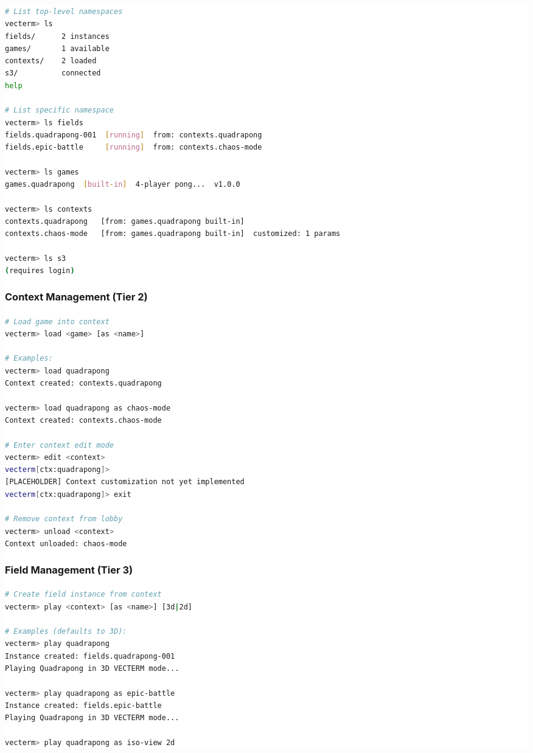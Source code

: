 ```bash
# List top-level namespaces
vecterm> ls
fields/      2 instances
games/       1 available
contexts/    2 loaded
s3/          connected
help

# List specific namespace
vecterm> ls fields
fields.quadrapong-001  [running]  from: contexts.quadrapong
fields.epic-battle     [running]  from: contexts.chaos-mode

vecterm> ls games
games.quadrapong  [built-in]  4-player pong...  v1.0.0

vecterm> ls contexts
contexts.quadrapong   [from: games.quadrapong built-in]
contexts.chaos-mode   [from: games.quadrapong built-in]  customized: 1 params

vecterm> ls s3
(requires login)
```

### Context Management (Tier 2)

```bash
# Load game into context
vecterm> load <game> [as <name>]

# Examples:
vecterm> load quadrapong
Context created: contexts.quadrapong

vecterm> load quadrapong as chaos-mode
Context created: contexts.chaos-mode

# Enter context edit mode
vecterm> edit <context>
vecterm[ctx:quadrapong]>
[PLACEHOLDER] Context customization not yet implemented
vecterm[ctx:quadrapong]> exit

# Remove context from lobby
vecterm> unload <context>
Context unloaded: chaos-mode
```

### Field Management (Tier 3)

```bash
# Create field instance from context
vecterm> play <context> [as <name>] [3d|2d]

# Examples (defaults to 3D):
vecterm> play quadrapong
Instance created: fields.quadrapong-001
Playing Quadrapong in 3D VECTERM mode...

vecterm> play quadrapong as epic-battle
Instance created: fields.epic-battle
Playing Quadrapong in 3D VECTERM mode...

vecterm> play quadrapong as iso-view 2d
```
